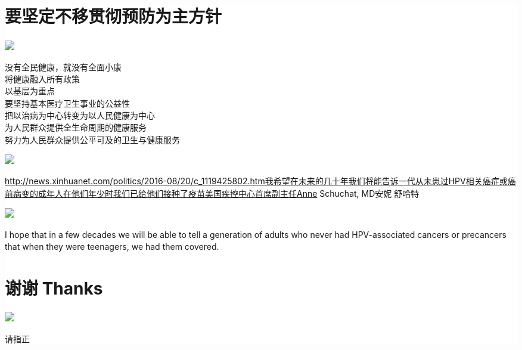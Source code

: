 # 要坚定不移贯彻预防为主方针  

![](images/d9025f828a90c225b2bcf362cc470fb5aed76ecf2dd2b9b3356281751f3dbe1e.jpg)  

没有全民健康，就没有全面小康  
将健康融入所有政策  
以基层为重点  
要坚持基本医疗卫生事业的公益性  
把以治病为中心转变为以人民健康为中心  
为人民群众提供全生命周期的健康服务  
努力为人民群众提供公平可及的卫生与健康服务  

![](images/cbb2f172bb54c162273ce013fd5fb3c13fa34ceb39ef8ca76e3f16c944dd7cca.jpg)  

http://news.xinhuanet.com/politics/2016-08/20/c_1119425802.htm我希望在未来的几十年我们将能告诉一代从未患过HPV相关癌症或癌前病变的成年人在他们年少时我们已给他们接种了疫苗美国疾控中心首席副主任Anne Schuchat, MD安妮 舒哈特  

![](images/1ca4077a21bc797f8b5c983140f503b6b6a47a616c3a43a92c4723ce65b27526.jpg)  

I hope that in a few decades we will be able to tell a generation of adults who never had HPV-associated cancers or precancers that when they were teenagers, we had them covered.  

# 谢谢 Thanks  

![](images/a16acb0fdf422e52b84a107eb0390b2ae838c6fb7d1c75fce68701f57987a9d8.jpg)  

请指正  
